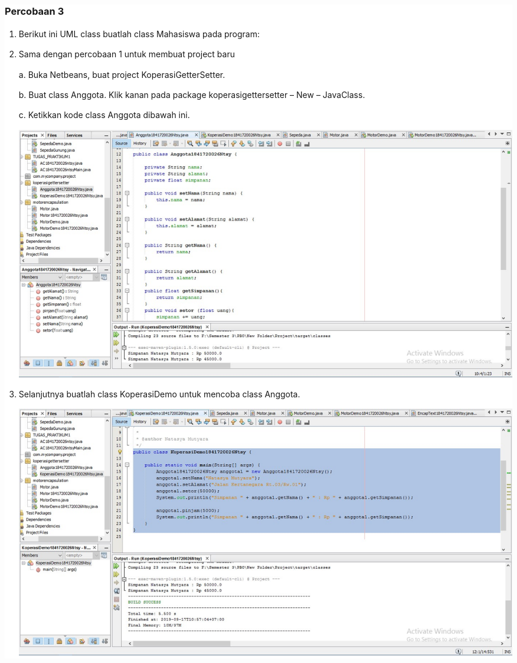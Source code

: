 ### Percobaan 3

1. Berikut ini UML class buatlah class Mahasiswa pada program:
2. Sama dengan percobaan 1 untuk membuat project baru

   a. Buka Netbeans, buat project KoperasiGetterSetter.

   b. Buat class Anggota. Klik kanan pada package koperasigettersetter – New – JavaClass.

   c. Ketikkan kode class Anggota dibawah ini.

   ![percobaan2a](img/anggota.jpg)

3. Selanjutnya buatlah class KoperasiDemo untuk mencoba class Anggota.

   ![percobaan2a](img/koperasidemo.jpg)
